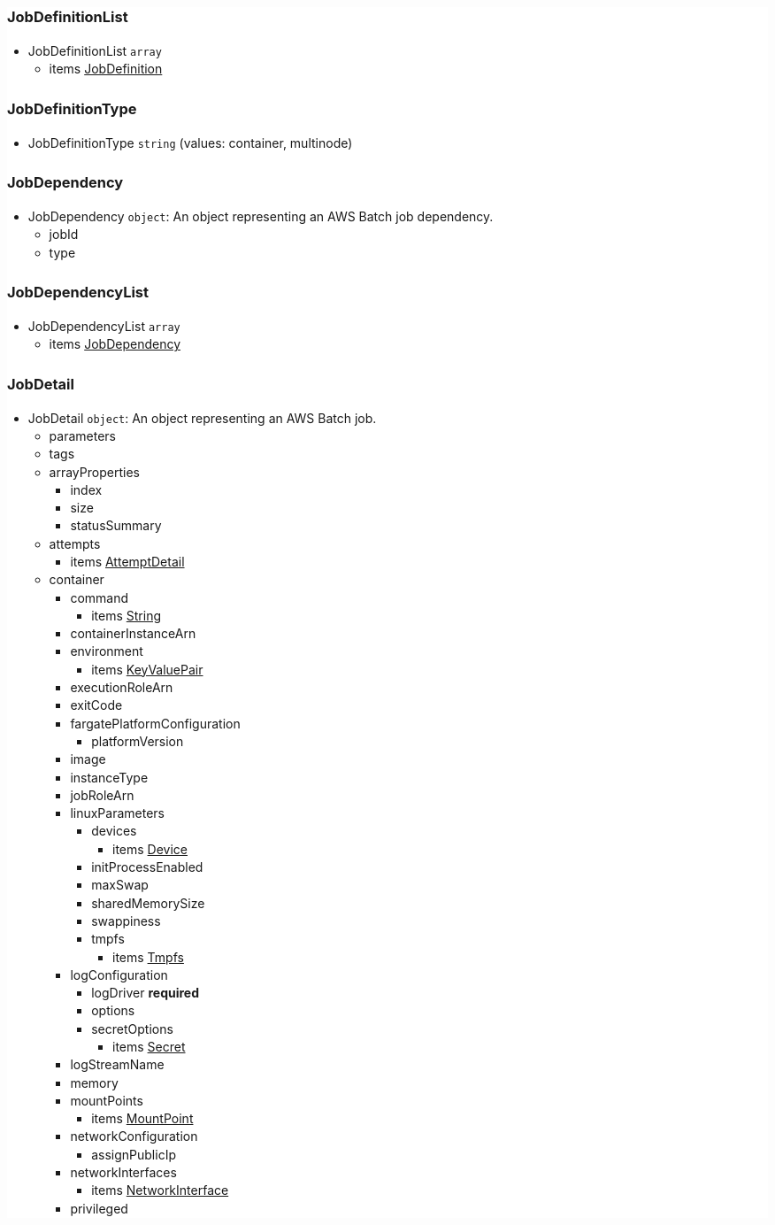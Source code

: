 ### JobDefinitionList
* JobDefinitionList `array`
  * items [JobDefinition](#jobdefinition)

### JobDefinitionType
* JobDefinitionType `string` (values: container, multinode)

### JobDependency
* JobDependency `object`: An object representing an AWS Batch job dependency.
  * jobId
  * type

### JobDependencyList
* JobDependencyList `array`
  * items [JobDependency](#jobdependency)

### JobDetail
* JobDetail `object`: An object representing an AWS Batch job.
  * parameters
  * tags
  * arrayProperties
    * index
    * size
    * statusSummary
  * attempts
    * items [AttemptDetail](#attemptdetail)
  * container
    * command
      * items [String](#string)
    * containerInstanceArn
    * environment
      * items [KeyValuePair](#keyvaluepair)
    * executionRoleArn
    * exitCode
    * fargatePlatformConfiguration
      * platformVersion
    * image
    * instanceType
    * jobRoleArn
    * linuxParameters
      * devices
        * items [Device](#device)
      * initProcessEnabled
      * maxSwap
      * sharedMemorySize
      * swappiness
      * tmpfs
        * items [Tmpfs](#tmpfs)
    * logConfiguration
      * logDriver **required**
      * options
      * secretOptions
        * items [Secret](#secret)
    * logStreamName
    * memory
    * mountPoints
      * items [MountPoint](#mountpoint)
    * networkConfiguration
      * assignPublicIp
    * networkInterfaces
      * items [NetworkInterface](#networkinterface)
    * privileged